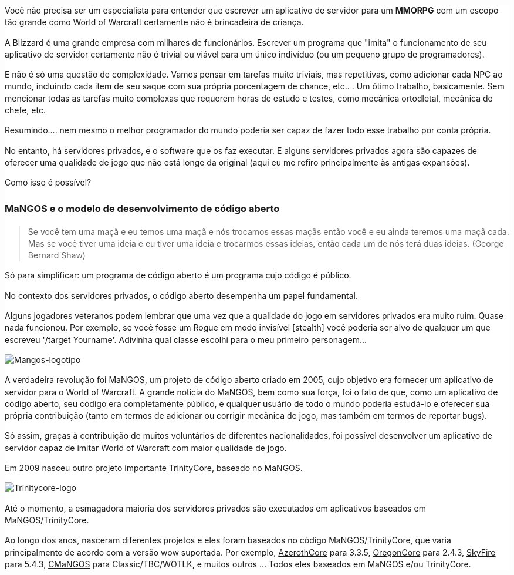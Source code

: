 Você não precisa ser um especialista para entender que escrever um aplicativo de servidor para um **MMORPG** com um escopo tão grande como World of Warcraft certamente não é brincadeira de criança.

A Blizzard é uma grande empresa com milhares de funcionários. Escrever um programa que "imita" o funcionamento de seu aplicativo de servidor certamente não é trivial ou viável para um único indivíduo (ou um pequeno grupo de programadores).

E não é só uma questão de complexidade. Vamos pensar em tarefas muito triviais, mas repetitivas, como adicionar cada NPC ao mundo, incluindo cada item de seu saque com sua própria porcentagem de chance, etc.. . Um ótimo trabalho, basicamente. Sem mencionar todas as tarefas muito complexas que requerem horas de estudo e testes, como mecânica ortodletal, mecânica de chefe, etc.

Resumindo.... nem mesmo o melhor programador do mundo poderia ser capaz de fazer todo esse trabalho por conta própria.

No entanto, há servidores privados, e o software que os faz executar. E alguns servidores privados agora são capazes de oferecer uma qualidade de jogo que não está longe da original (aqui eu me refiro principalmente às antigas expansões).

Como isso é possível?

### MaNGOS e o modelo de desenvolvimento de código aberto

> Se você tem uma maçã e eu temos uma maçã e nós trocamos essas maçãs então você e eu ainda teremos uma maçã cada. Mas se você tiver uma ideia e eu tiver uma ideia e trocarmos essas ideias, então cada um de nós terá duas ideias. (George Bernard Shaw)

Só para simplificar: um programa de código aberto é um programa cujo código é público.

No contexto dos servidores privados, o código aberto desempenha um papel fundamental.

Alguns jogadores veteranos podem lembrar que uma vez que a qualidade do jogo em servidores privados era muito ruim. Quase nada funcionou.
Por exemplo, se você fosse um Rogue em modo invisível [stealth] você poderia ser alvo de qualquer um que escreveu '/target Yourname'. Adivinha qual classe escolhi para o meu primeiro personagem...

![Mangos-logotipo](https://raw.githubusercontent.com/FrancescoBorzi/why-I-hate-wow-private-servers/master/img/mangos-logo.gif)

A verdadeira revolução foi [MaNGOS](https://it.wikipedia.org/wiki/MaNGOS), um projeto de código aberto criado em 2005, cujo objetivo era fornecer um aplicativo de servidor para o World of Warcraft.
A grande notícia do MaNGOS, bem como sua força, foi o fato de que, como um aplicativo de código aberto, seu código era completamente público, e qualquer usuário de todo o mundo poderia estudá-lo e oferecer sua própria contribuição (tanto em termos de adicionar ou corrigir mecânica de jogo, mas também em termos de reportar bugs).

Só assim, graças à contribuição de muitos voluntários de diferentes nacionalidades, foi possível desenvolver um aplicativo de servidor capaz de imitar World of Warcraft com maior qualidade de jogo.

Em 2009 nasceu outro projeto importante [TrinityCore](https://www.trinitycore.org/), baseado no MaNGOS.

![Trinitycore-logo](https://raw.githubusercontent.com/FrancescoBorzi/why-I-hate-wow-private-servers/master/img/trinitycore-logo.png)

Até o momento, a esmagadora maioria dos servidores privados são executados em aplicativos baseados em MaNGOS/TrinityCore.

Ao longo dos anos, nasceram [diferentes projetos](http://mangosrumors.org/best-wow-emulador-2020/) e eles foram baseados no código MaNGOS/TrinityCore, que varia principalmente de acordo com a versão wow suportada.
Por exemplo, [AzerothCore](https://www.azerothcore.org/) para 3.3.5, [OregonCore](https://github.com/OregonCore) para 2.4.3, [SkyFire](https://www.projectskyfire.org/) para 5.4.3, [CMaNGOS](https://cmangos.net/) para Classic/TBC/WOTLK, e muitos outros ... Todos eles baseados em MaNGOS e/ou TrinityCore.
